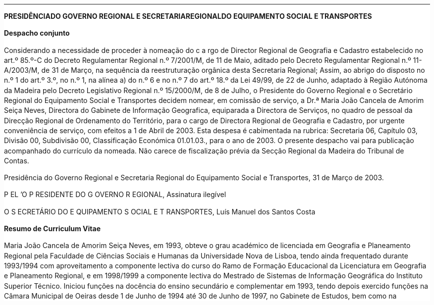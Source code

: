 


---

**PRESIDÊNCIADO GOVERNO REGIONAL E
SECRETARIAREGIONALDO EQUIPAMENTO SOCIAL E
TRANSPORTES**


**Despacho conjunto**


Considerando a necessidade de proceder à nomeação do
c a rgo de Director Regional de Geografia e Cadastro
estabelecido no art.º 85.º-C do Decreto Regulamentar
Regional n.º 7/2001/M, de 11 de Maio, aditado pelo Decreto
Regulamentar Regional n.º 11-A/2003/M, de 31 de Março,
na sequência da reestruturação orgânica desta Secretaria
Regional;
Assim, ao abrigo do disposto no n.º 1 do art.º 3.º, no n.º
1, na alínea a) do n.º 6 e no n.º 7 do art.º 18.º da Lei 49/99,
de 22 de Junho, adaptado à Região Autónoma da Madeira
pelo Decreto Legislativo Regional n.º 15/2000/M, de 8 de
Julho, o Presidente do Governo Regional e o Secretário
Regional do Equipamento Social e Transportes decidem
nomear, em comissão de serviço, a Dr.ª Maria João Cancela
de Amorim Seiça Neves, Directora do Gabinete de
Informação Geografica, equiparada a Directora de Serviços,
no quadro de pessoal da Direcção Regional de Ordenamento
do Território, para o cargo de Directora Regional de
Geografia e Cadastro, por urgente conveniência de serviço,
com efeitos a 1 de Abril de 2003.
Esta despesa é cabimentada na rubrica: Secretaria 06,
Capítulo 03, Divisão 00, Subdivisão 00, Classificação
Económica 01.01.03., para o ano de 2003.
O presente despacho vai para publicação acompanhado
do currículo da nomeada.
Não carece de fiscalização prévia da Secção Regional da
Madeira do Tribunal de Contas.


Presidência do Governo Regional e Secretaria Regional
do Equipamento Social e Transportes, 31 de Março de 2003.


P EL ’O P RESIDENTE DO G OVERNO R EGIONAL, Assinatura
ilegível


O S ECRETÁRIO DO E QUIPAMENTO S OCIAL E T RANSPORTES,
Luís Manuel dos Santos Costa


**Resumo de Curriculum Vitae**


Maria João Cancela de Amorim Seiça Neves, em 1993,
obteve o grau académico de licenciada em Geografia e
Planeamento Regional pela Faculdade de Ciências Sociais e
Humanas da Universidade Nova de Lisboa, tendo ainda
frequentado durante 1993/1994 com aproveitamento a
componente lectiva do curso do Ramo de Formação
Educacional da Licenciatura em Geografia e Planeamento
Regional, e em 1998/1999 a componente lectiva do
Mestrado de Sistemas de Informação Geográfica do Instituto
Superior Técnico.
Iniciou funções na docência do ensino secundário e
complementar em 1993, tendo depois exercido funções na
Câmara Municipal de Oeiras desde 1 de Junho de 1994 até
30 de Junho de 1997, no Gabinete de Estudos, bem como na